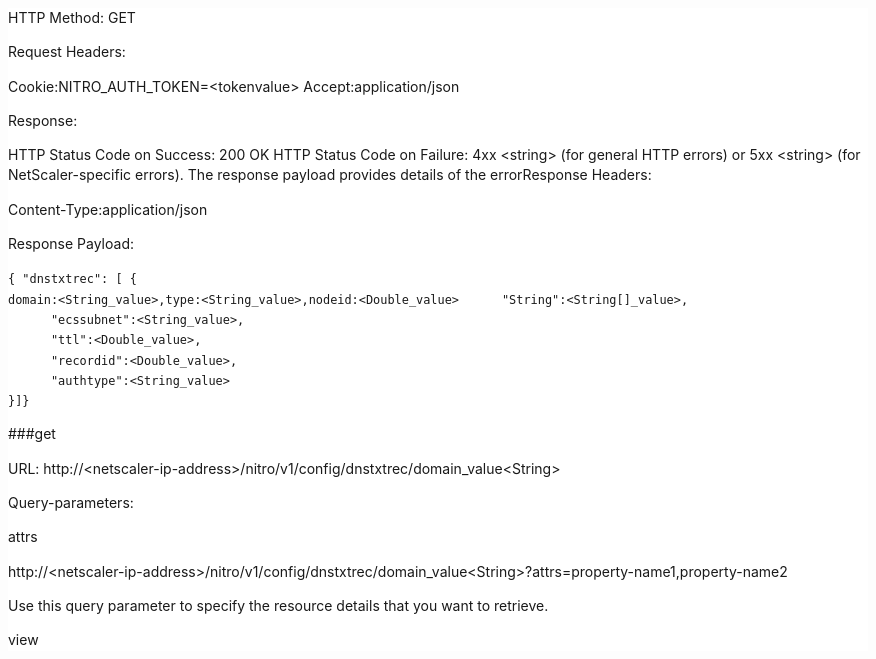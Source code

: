 





HTTP Method: GET

Request Headers:



Cookie:NITRO_AUTH_TOKEN=&lt;tokenvalue&gt;
Accept:application/json



Response:

HTTP Status Code on Success: 200 OK
HTTP Status Code on Failure: 4xx &lt;string&gt; (for general HTTP errors) or 5xx &lt;string&gt; (for NetScaler-specific errors). The response payload provides details of the errorResponse Headers:



Content-Type:application/json



Response Payload: 
```
{ "dnstxtrec": [ {
domain:<String_value>,type:<String_value>,nodeid:<Double_value>      "String":<String[]_value>,
      "ecssubnet":<String_value>,
      "ttl":<Double_value>,
      "recordid":<Double_value>,
      "authtype":<String_value>
}]}
```







###get







URL: http://&lt;netscaler-ip-address&gt;/nitro/v1/config/dnstxtrec/domain_value&lt;String&gt;

Query-parameters:

attrs

http://&lt;netscaler-ip-address&gt;/nitro/v1/config/dnstxtrec/domain_value&lt;String&gt;?attrs=property-name1,property-name2

Use this query parameter to specify the resource details that you want to retrieve.





view
